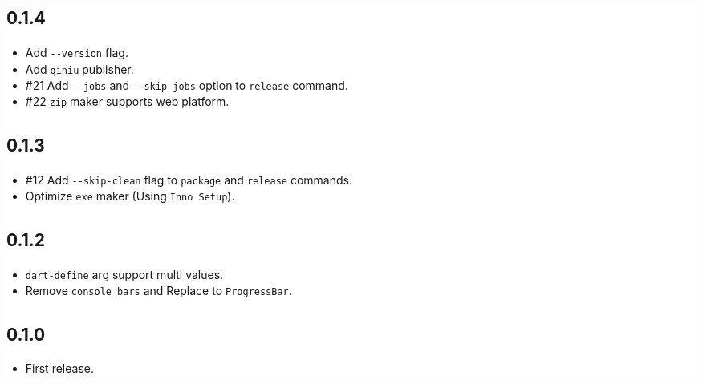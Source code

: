 ## 0.1.4

* Add `--version` flag.
* Add `qiniu` publisher.
* #21 Add `--jobs` and `--skip-jobs` option to `release` command.
* #22 `zip` maker supports web platform.

## 0.1.3

* #12 Add `--skip-clean` flag to `package` and `release` commands.
* Optimize `exe` maker (Using `Inno Setup`).

## 0.1.2

* `dart-define` arg support multi values.
* Remove `console_bars` and Replace to `ProgressBar`.

## 0.1.0

* First release.
